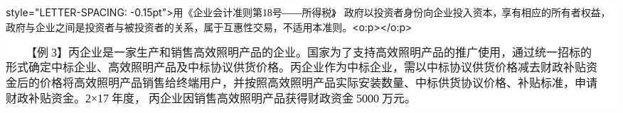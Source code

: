 style="LETTER-SPACING: -0.15pt">用</SPAN>《<SPAN 
style="LETTER-SPACING: -0.15pt">企</SPAN>业会<SPAN 
style="LETTER-SPACING: -0.15pt">计</SPAN>准<SPAN 
style="LETTER-SPACING: -0.15pt">则</SPAN>第</SPAN><FONT face=Calibri><SPAN 
style="LETTER-SPACING: -2.65pt"> </SPAN><SPAN lang=EN-US 
style="LETTER-SPACING: -0.15pt; mso-bidi-font-family: 宋体">1</SPAN><SPAN 
lang=EN-US style="mso-bidi-font-family: 宋体">8<SPAN 
style="LETTER-SPACING: -2.65pt"> </SPAN></SPAN></FONT><SPAN 
style="FONT-FAMILY: 宋体; LETTER-SPACING: -0.15pt; mso-ascii-font-family: Calibri; mso-ascii-theme-font: minor-latin; mso-fareast-theme-font: minor-fareast; mso-hansi-font-family: Calibri; mso-hansi-theme-font: minor-latin">号</SPAN><SPAN 
lang=EN-US><FONT face=Calibri>—<SPAN 
style="LETTER-SPACING: -0.1pt">—</SPAN></FONT></SPAN><SPAN 
style="FONT-FAMILY: 宋体; LETTER-SPACING: -0.15pt; mso-ascii-font-family: Calibri; mso-ascii-theme-font: minor-latin; mso-fareast-theme-font: minor-fareast; mso-hansi-font-family: Calibri; mso-hansi-theme-font: minor-latin">所</SPAN><SPAN 
style="FONT-FAMILY: 宋体; mso-ascii-font-family: Calibri; mso-ascii-theme-font: minor-latin; mso-fareast-theme-font: minor-fareast; mso-hansi-font-family: Calibri; mso-hansi-theme-font: minor-latin">得税<SPAN 
style="LETTER-SPACING: -5.4pt">》</SPAN>。</SPAN><FONT face=Calibri> </FONT><SPAN 
style="FONT-FAMILY: 宋体; mso-ascii-font-family: Calibri; mso-ascii-theme-font: minor-latin; mso-fareast-theme-font: minor-fareast; mso-hansi-font-family: Calibri; mso-hansi-theme-font: minor-latin">政府<SPAN 
style="LETTER-SPACING: -0.15pt">以</SPAN>投<SPAN 
style="LETTER-SPACING: -0.15pt">资</SPAN>者<SPAN 
style="LETTER-SPACING: -0.15pt">身</SPAN>份<SPAN 
style="LETTER-SPACING: -0.15pt">向</SPAN>企<SPAN 
style="LETTER-SPACING: -0.15pt">业</SPAN>投入<SPAN 
style="LETTER-SPACING: -0.15pt">资</SPAN>本<SPAN 
style="LETTER-SPACING: -1pt">，</SPAN>享<SPAN 
style="LETTER-SPACING: -0.15pt">有</SPAN>相<SPAN 
style="LETTER-SPACING: -0.15pt">应</SPAN>的<SPAN 
style="LETTER-SPACING: -0.15pt">所</SPAN>有者<SPAN 
style="LETTER-SPACING: -0.15pt">权</SPAN>益<SPAN 
style="LETTER-SPACING: -1pt">，</SPAN>政<SPAN 
style="LETTER-SPACING: -0.15pt">府</SPAN>与<SPAN 
style="LETTER-SPACING: -0.15pt">企</SPAN>业<SPAN 
style="LETTER-SPACING: -0.15pt">之</SPAN>间是<SPAN 
style="LETTER-SPACING: -0.15pt">投</SPAN>资<SPAN 
style="LETTER-SPACING: -0.15pt">者与</SPAN>被投资<SPAN 
style="LETTER-SPACING: -0.15pt">者</SPAN>的<SPAN 
style="LETTER-SPACING: -0.15pt">关</SPAN>系<SPAN 
style="LETTER-SPACING: -0.15pt">，</SPAN>属<SPAN 
style="LETTER-SPACING: -0.15pt">于</SPAN>互<SPAN 
style="LETTER-SPACING: -0.15pt">惠</SPAN>性交<SPAN 
style="LETTER-SPACING: -0.15pt">易</SPAN>，<SPAN 
style="LETTER-SPACING: -0.15pt">不</SPAN>适<SPAN 
style="LETTER-SPACING: -0.15pt">用</SPAN>本<SPAN 
style="LETTER-SPACING: -0.15pt">准</SPAN>则。</SPAN><SPAN 
lang=EN-US><o:p></o:p></SPAN></FONT></P>
<P class=MsoBodyText 
style="MARGIN: 0cm 15.55pt 6pt 0cm; LINE-HEIGHT: 15.6pt; TEXT-INDENT: 20.95pt; mso-line-height-rule: exactly"><SPAN 
style="FONT-FAMILY: 楷体; mso-bidi-font-family: 楷体"><FONT size=3>【例<SPAN 
lang=EN-US> 
3</SPAN>】丙企业是一家生产和销售高效照明产品的企业。国家为了支持高效照明产品的推广使用，通过统一招标的形式确定中标企业、高效照明产品及中标协议供货价格。丙企业作为中标企业，需以中标协议供货价格减去财政补贴资金后的价格将高效照明产品销售给终端用户，并按照高效照明产品实际安装数量、中标供货协议价格、补贴标准，申请财政补贴资金。<SPAN 
lang=EN-US>2×17 </SPAN>年度， 丙企业因销售高效照明产品获得财政资金 <SPAN lang=EN-US>5000 
</SPAN>万元。<SPAN lang=EN-US><o:p></o:p></SPAN></FONT></SPAN></P>
<P class=MsoBodyText 
style="MARGIN: 0cm 15.55pt 6pt 0cm; LINE-HEIGHT: 15.6pt; TEXT-INDENT: 20.95pt; mso-line-height-rule: exactly"><SPAN 
style="FONT-FAMILY: 楷体; mso-bidi-font-family: 楷体"><FONT 